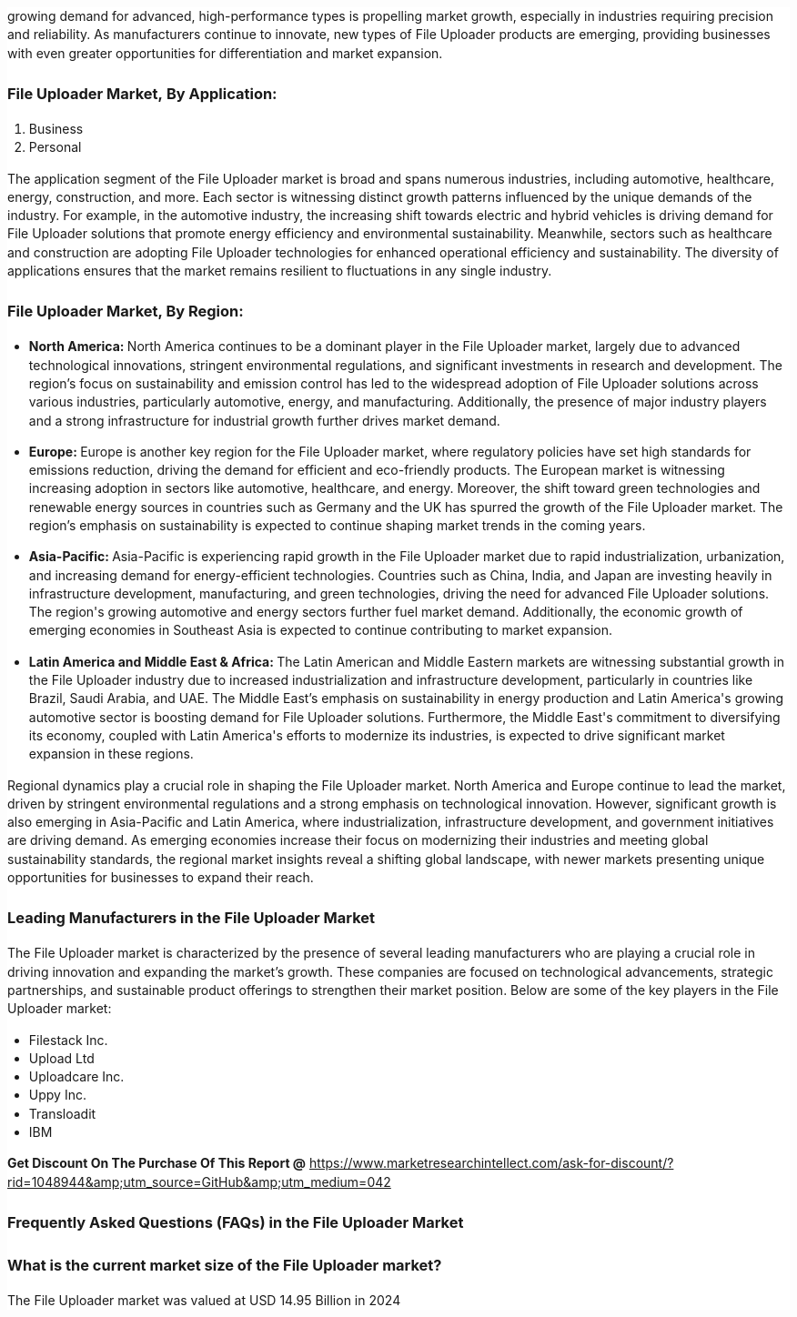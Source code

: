 growing demand for advanced, high-performance types is propelling market growth, especially in industries requiring precision and reliability. As manufacturers continue to innovate, new types of File Uploader products are emerging, providing businesses with even greater opportunities for differentiation and market expansion.</p><h3>File Uploader Market,&nbsp;By Application:</h3><ol><li>Business<li> Personal</li></ol><p>The application segment of the File Uploader market is broad and spans numerous industries, including automotive, healthcare, energy, construction, and more. Each sector is witnessing distinct growth patterns influenced by the unique demands of the industry. For example, in the automotive industry, the increasing shift towards electric and hybrid vehicles is driving demand for File Uploader solutions that promote energy efficiency and environmental sustainability. Meanwhile, sectors such as healthcare and construction are adopting File Uploader technologies for enhanced operational efficiency and sustainability. The diversity of applications ensures that the market remains resilient to fluctuations in any single industry.</p><h3>File Uploader Market, By Region:</h3><ul><li><p><strong>North America:&nbsp;</strong>North America continues to be a dominant player in the File Uploader market, largely due to advanced technological innovations, stringent environmental regulations, and significant investments in research and development. The region&rsquo;s focus on sustainability and emission control has led to the widespread adoption of File Uploader solutions across various industries, particularly automotive, energy, and manufacturing. Additionally, the presence of major industry players and a strong infrastructure for industrial growth further drives market demand.</p></li><li><p><strong><strong>Europe:&nbsp;</strong></strong>Europe is another key region for the File Uploader market, where regulatory policies have set high standards for emissions reduction, driving the demand for efficient and eco-friendly products. The European market is witnessing increasing adoption in sectors like automotive, healthcare, and energy. Moreover, the shift toward green technologies and renewable energy sources in countries such as Germany and the UK has spurred the growth of the File Uploader market. The region&rsquo;s emphasis on sustainability is expected to continue shaping market trends in the coming years.</p></li><li><p><strong><strong>Asia-Pacific:&nbsp;</strong></strong>Asia-Pacific is experiencing rapid growth in the File Uploader market due to rapid industrialization, urbanization, and increasing demand for energy-efficient technologies. Countries such as China, India, and Japan are investing heavily in infrastructure development, manufacturing, and green technologies, driving the need for advanced File Uploader solutions. The region's growing automotive and energy sectors further fuel market demand. Additionally, the economic growth of emerging economies in Southeast Asia is expected to continue contributing to market expansion.</p></li><li><p><strong><strong>Latin America and Middle East &amp; Africa:&nbsp;</strong></strong>The Latin American and Middle Eastern markets are witnessing substantial growth in the File Uploader industry due to increased industrialization and infrastructure development, particularly in countries like Brazil, Saudi Arabia, and UAE. The Middle East&rsquo;s emphasis on sustainability in energy production and Latin America's growing automotive sector is boosting demand for File Uploader solutions. Furthermore, the Middle East's commitment to diversifying its economy, coupled with Latin America's efforts to modernize its industries, is expected to drive significant market expansion in these regions.</p></li></ul><p>Regional dynamics play a crucial role in shaping the File Uploader market. North America and Europe continue to lead the market, driven by stringent environmental regulations and a strong emphasis on technological innovation. However, significant growth is also emerging in Asia-Pacific and Latin America, where industrialization, infrastructure development, and government initiatives are driving demand. As emerging economies increase their focus on modernizing their industries and meeting global sustainability standards, the regional market insights reveal a shifting global landscape, with newer markets presenting unique opportunities for businesses to expand their reach.</p><h3><strong>Leading Manufacturers in the File Uploader Market</strong></h3><p>The File Uploader market is characterized by the presence of several leading manufacturers who are playing a crucial role in driving innovation and expanding the market&rsquo;s growth. These companies are focused on technological advancements, strategic partnerships, and sustainable product offerings to strengthen their market position. Below are some of the key players in the File Uploader market:</p></div><div class="article-main__content" data-test-id="publishing-text-block"><ul><li><span class="">Filestack Inc.<li>Upload Ltd<li>Uploadcare Inc.<li>Uppy Inc.<li>Transloadit<li>IBM</span></li></ul></div><div class="article-main__content" data-test-id="publishing-text-block"><p><span class="font-[700]"><strong>Get Discount On The Purchase Of This Report @</strong> <a href="https://www.marketresearchintellect.com/ask-for-discount/?rid=1048944&amp;utm_source=GitHub&amp;utm_medium=042" data-fr-linked="true">https://www.marketresearchintellect.com/ask-for-discount/?rid=1048944&amp;utm_source=GitHub&amp;utm_medium=042</a></span></p></div><div class="article-main__content" data-test-id="publishing-text-block"><h3><strong>Frequently Asked Questions (FAQs) in the File Uploader Market</strong></h3><h3><strong>What is the current market size of the File Uploader market?</strong></h3><p>The File Uploader market was valued at USD 14.95 Billion in 2024